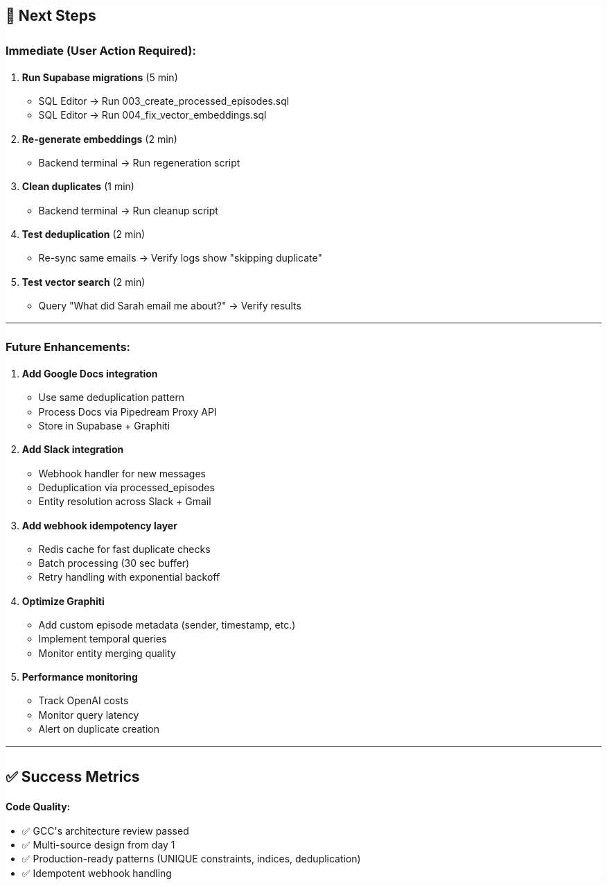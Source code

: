 
## 🚀 Next Steps

### **Immediate (User Action Required):**

1. **Run Supabase migrations** (5 min)
   - SQL Editor → Run 003_create_processed_episodes.sql
   - SQL Editor → Run 004_fix_vector_embeddings.sql

2. **Re-generate embeddings** (2 min)
   - Backend terminal → Run regeneration script

3. **Clean duplicates** (1 min)
   - Backend terminal → Run cleanup script

4. **Test deduplication** (2 min)
   - Re-sync same emails → Verify logs show "skipping duplicate"

5. **Test vector search** (2 min)
   - Query "What did Sarah email me about?" → Verify results

---

### **Future Enhancements:**

1. **Add Google Docs integration**
   - Use same deduplication pattern
   - Process Docs via Pipedream Proxy API
   - Store in Supabase + Graphiti

2. **Add Slack integration**
   - Webhook handler for new messages
   - Deduplication via processed_episodes
   - Entity resolution across Slack + Gmail

3. **Add webhook idempotency layer**
   - Redis cache for fast duplicate checks
   - Batch processing (30 sec buffer)
   - Retry handling with exponential backoff

4. **Optimize Graphiti**
   - Add custom episode metadata (sender, timestamp, etc.)
   - Implement temporal queries
   - Monitor entity merging quality

5. **Performance monitoring**
   - Track OpenAI costs
   - Monitor query latency
   - Alert on duplicate creation

---

## ✅ Success Metrics

**Code Quality:**
- ✅ GCC's architecture review passed
- ✅ Multi-source design from day 1
- ✅ Production-ready patterns (UNIQUE constraints, indices, deduplication)
- ✅ Idempotent webhook handling
